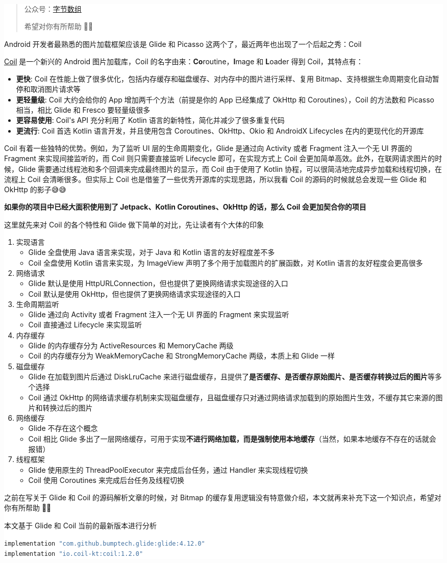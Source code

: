 > 公众号：[字节数组](https://p3-juejin.byteimg.com/tos-cn-i-k3u1fbpfcp/adbc507fc3704fd8955aae739a433db2~tplv-k3u1fbpfcp-zoom-1.image)
>
> 希望对你有所帮助 🤣🤣

Android 开发者最熟悉的图片加载框架应该是 Glide 和 Picasso 这两个了，最近两年也出现了一个后起之秀：Coil

[Coil](https://github.com/coil-kt/coil) 是一个新兴的 Android 图片加载库，Coil 的名字由来：**Co**routine，**I**mage 和 **L**oader 得到 Coil，其特点有：

- **更快**: Coil 在性能上做了很多优化，包括内存缓存和磁盘缓存、对内存中的图片进行采样、复用 Bitmap、支持根据生命周期变化自动暂停和取消图片请求等
- **更轻量级**: Coil 大约会给你的 App 增加两千个方法（前提是你的 App 已经集成了 OkHttp 和 Coroutines），Coil 的方法数和 Picasso 相当，相比 Glide 和 Fresco 要轻量级很多
- **更容易使用**: Coil's API 充分利用了 Kotlin 语言的新特性，简化并减少了很多重复代码
- **更流行**: Coil 首选 Kotlin 语言开发，并且使用包含 Coroutines、OkHttp、Okio 和 AndroidX Lifecycles 在内的更现代化的开源库

Coil 有着一些独特的优势。例如，为了监听 UI 层的生命周期变化，Glide 是通过向 Activity 或者 Fragment 注入一个无 UI 界面的 Fragment 来实现间接监听的，而 Coil 则只需要直接监听 Lifecycle 即可，在实现方式上 Coil 会更加简单高效。此外，在联网请求图片的时候，Glide 需要通过线程池和多个回调来完成最终图片的显示，而 Coil 由于使用了 Kotlin 协程，可以很简洁地完成异步加载和线程切换，在流程上 Coil 会清晰很多。但实际上 Coil 也是借鉴了一些优秀开源库的实现思路，所以我看 Coil 的源码的时候就总会发现一些 Glide 和 OkHttp 的影子😅😅

**如果你的项目中已经大面积使用到了 Jetpack、Kotlin Coroutines、OkHttp 的话，那么 Coil 会更加契合你的项目**

这里就先来对 Coil 的各个特性和 Glide 做下简单的对比，先让读者有个大体的印象

1. 实现语言
   - Glide 全盘使用 Java 语言来实现，对于 Java 和 Kotlin 语言的友好程度差不多
   - Coil 全盘使用 Kotlin 语言来实现，为 ImageView 声明了多个用于加载图片的扩展函数，对 Kotlin 语言的友好程度会更高很多
2. 网络请求
   - Glide 默认是使用 HttpURLConnection，但也提供了更换网络请求实现途径的入口
   - Coil 默认是使用 OkHttp，但也提供了更换网络请求实现途径的入口
3. 生命周期监听
   - Glide 通过向 Activity 或者 Fragment 注入一个无 UI 界面的 Fragment 来实现监听
   - Coil 直接通过 Lifecycle 来实现监听
4. 内存缓存
   - Glide 的内存缓存分为 ActiveResources 和 MemoryCache 两级
   - Coil 的内存缓存分为 WeakMemoryCache 和 StrongMemoryCache 两级，本质上和 Glide 一样
5. 磁盘缓存
   - Glide 在加载到图片后通过 DiskLruCache 来进行磁盘缓存，且提供了**是否缓存、是否缓存原始图片、是否缓存转换过后的图片**等多个选择
   - Coil 通过 OkHttp 的网络请求缓存机制来实现磁盘缓存，且磁盘缓存只对通过网络请求加载到的原始图片生效，不缓存其它来源的图片和转换过后的图片
6. 网络缓存
   - Glide 不存在这个概念
   - Coil 相比 Glide 多出了一层网络缓存，可用于实现**不进行网络加载，而是强制使用本地缓存**（当然，如果本地缓存不存在的话就会报错）
7. 线程框架
   - Glide 使用原生的 ThreadPoolExecutor 来完成后台任务，通过 Handler 来实现线程切换
   - Coil 使用 Coroutines 来完成后台任务及线程切换

之前在写关于 Glide 和 Coil 的源码解析文章的时候，对 Bitmap 的缓存复用逻辑没有特意做介绍，本文就再来补充下这一个知识点，希望对你有所帮助 🤣🤣

本文基于 Glide 和 Coil 当前的最新版本进行分析

```groovy
implementation "com.github.bumptech.glide:glide:4.12.0"
implementation "io.coil-kt:coil:1.2.0"
```
